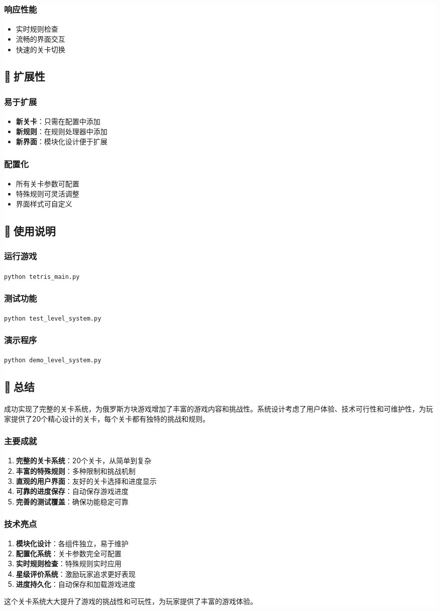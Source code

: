 ### 响应性能
- 实时规则检查
- 流畅的界面交互
- 快速的关卡切换

## 🔮 扩展性

### 易于扩展
- **新关卡**：只需在配置中添加
- **新规则**：在规则处理器中添加
- **新界面**：模块化设计便于扩展

### 配置化
- 所有关卡参数可配置
- 特殊规则可灵活调整
- 界面样式可自定义

## 📝 使用说明

### 运行游戏
```bash
python tetris_main.py
```

### 测试功能
```bash
python test_level_system.py
```

### 演示程序
```bash
python demo_level_system.py
```

## 🎯 总结

成功实现了完整的关卡系统，为俄罗斯方块游戏增加了丰富的游戏内容和挑战性。系统设计考虑了用户体验、技术可行性和可维护性，为玩家提供了20个精心设计的关卡，每个关卡都有独特的挑战和规则。

### 主要成就
1. **完整的关卡系统**：20个关卡，从简单到复杂
2. **丰富的特殊规则**：多种限制和挑战机制
3. **直观的用户界面**：友好的关卡选择和进度显示
4. **可靠的进度保存**：自动保存游戏进度
5. **完善的测试覆盖**：确保功能稳定可靠

### 技术亮点
1. **模块化设计**：各组件独立，易于维护
2. **配置化系统**：关卡参数完全可配置
3. **实时规则检查**：特殊规则实时应用
4. **星级评价系统**：激励玩家追求更好表现
5. **进度持久化**：自动保存和加载游戏进度

这个关卡系统大大提升了游戏的挑战性和可玩性，为玩家提供了丰富的游戏体验。
